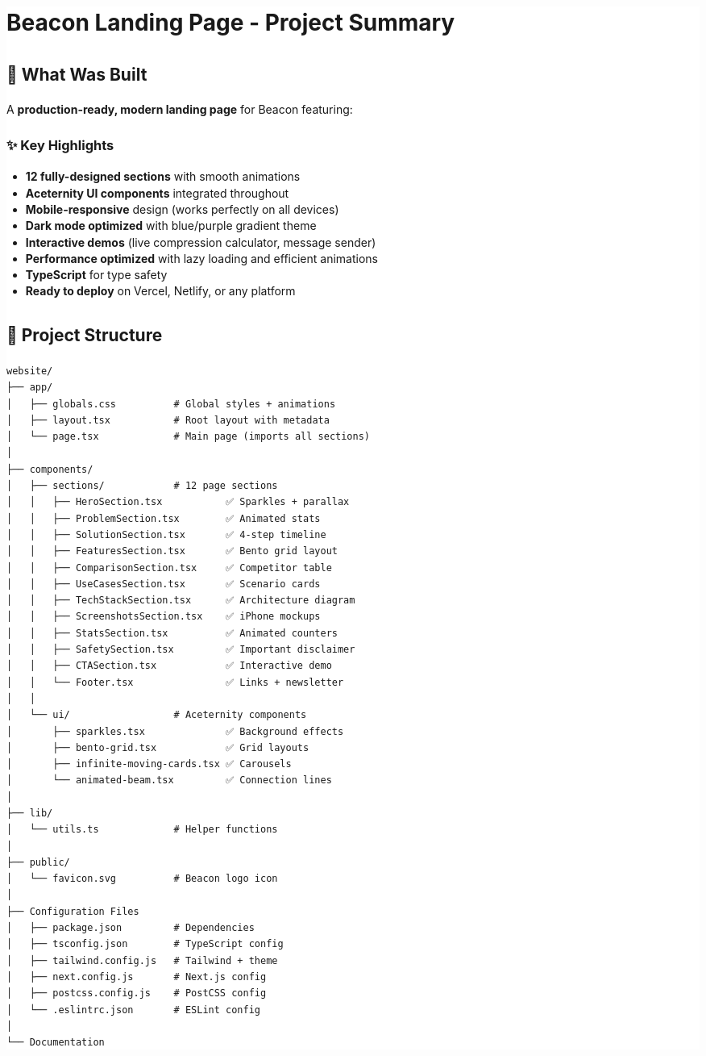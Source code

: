 # Beacon Landing Page - Project Summary

## 🎉 What Was Built

A **production-ready, modern landing page** for Beacon featuring:

### ✨ Key Highlights

- **12 fully-designed sections** with smooth animations
- **Aceternity UI components** integrated throughout
- **Mobile-responsive** design (works perfectly on all devices)
- **Dark mode optimized** with blue/purple gradient theme
- **Interactive demos** (live compression calculator, message sender)
- **Performance optimized** with lazy loading and efficient animations
- **TypeScript** for type safety
- **Ready to deploy** on Vercel, Netlify, or any platform

## 📂 Project Structure

```
website/
├── app/
│   ├── globals.css          # Global styles + animations
│   ├── layout.tsx           # Root layout with metadata
│   └── page.tsx             # Main page (imports all sections)
│
├── components/
│   ├── sections/            # 12 page sections
│   │   ├── HeroSection.tsx           ✅ Sparkles + parallax
│   │   ├── ProblemSection.tsx        ✅ Animated stats
│   │   ├── SolutionSection.tsx       ✅ 4-step timeline
│   │   ├── FeaturesSection.tsx       ✅ Bento grid layout
│   │   ├── ComparisonSection.tsx     ✅ Competitor table
│   │   ├── UseCasesSection.tsx       ✅ Scenario cards
│   │   ├── TechStackSection.tsx      ✅ Architecture diagram
│   │   ├── ScreenshotsSection.tsx    ✅ iPhone mockups
│   │   ├── StatsSection.tsx          ✅ Animated counters
│   │   ├── SafetySection.tsx         ✅ Important disclaimer
│   │   ├── CTASection.tsx            ✅ Interactive demo
│   │   └── Footer.tsx                ✅ Links + newsletter
│   │
│   └── ui/                  # Aceternity components
│       ├── sparkles.tsx              ✅ Background effects
│       ├── bento-grid.tsx            ✅ Grid layouts
│       ├── infinite-moving-cards.tsx ✅ Carousels
│       └── animated-beam.tsx         ✅ Connection lines
│
├── lib/
│   └── utils.ts             # Helper functions
│
├── public/
│   └── favicon.svg          # Beacon logo icon
│
├── Configuration Files
│   ├── package.json         # Dependencies
│   ├── tsconfig.json        # TypeScript config
│   ├── tailwind.config.js   # Tailwind + theme
│   ├── next.config.js       # Next.js config
│   ├── postcss.config.js    # PostCSS config
│   └── .eslintrc.json       # ESLint config
│
└── Documentation
```